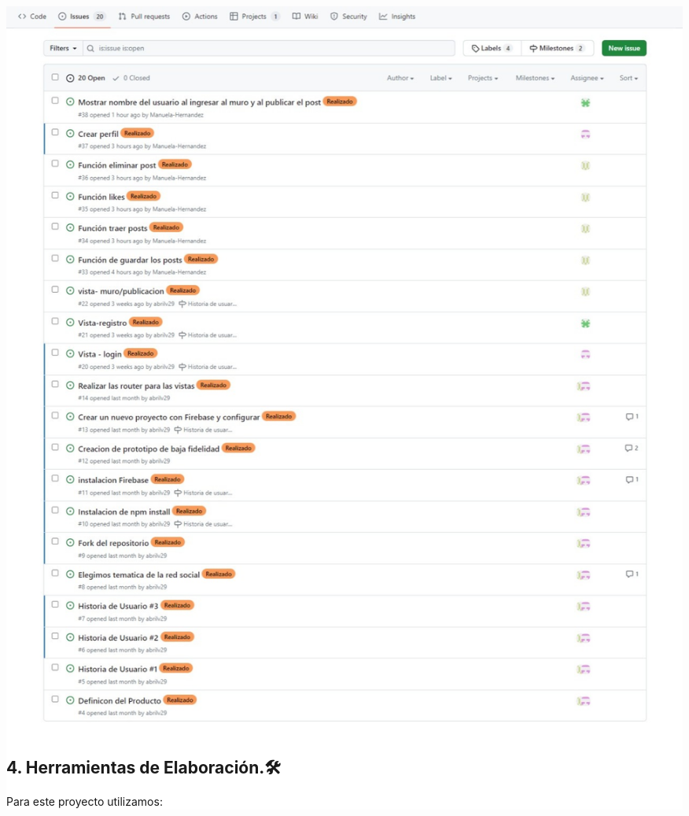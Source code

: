  ![projects](src/img/readme/issues.png)

## 4. Herramientas de Elaboración.🛠️
Para este proyecto utilizamos:
